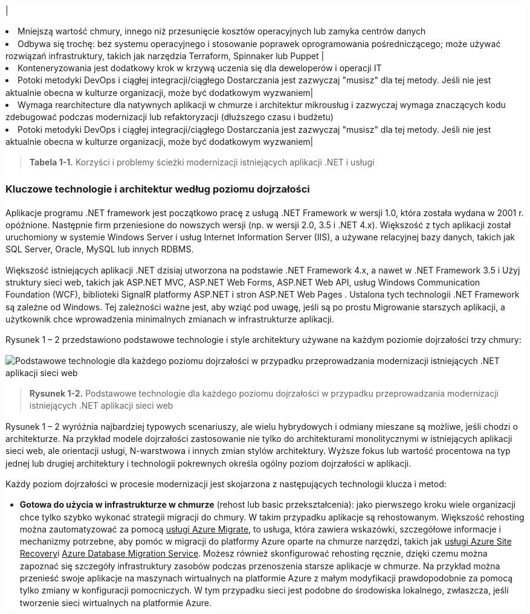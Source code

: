 | <li> Mniejszą wartość chmury, innego niż przesunięcie kosztów operacyjnych lub zamyka centrów danych <li> Odbywa się trochę: bez systemu operacyjnego i stosowanie poprawek oprogramowania pośredniczącego; może używać rozwiązań infrastruktury, takich jak narzędzia Terraform, Spinnaker lub Puppet | <li> Konteneryzowania jest dodatkowy krok w krzywą uczenia się dla deweloperów i operacji IT <li> Potoki metodyki DevOps i ciągłej integracji/ciągłego Dostarczania jest zazwyczaj "musisz" dla tej metody. Jeśli nie jest aktualnie obecna w kulturze organizacji, może być dodatkowym wyzwaniem| <li> Wymaga rearchitecture dla natywnych aplikacji w chmurze i architektur mikrousług i zazwyczaj wymaga znaczących kodu zdebugować podczas modernizacji lub refaktoryzacji (dłuższego czasu i budżetu) <li> Potoki metodyki DevOps i ciągłej integracji/ciągłego Dostarczania jest zazwyczaj "musisz" dla tej metody. Jeśli nie jest aktualnie obecna w kulturze organizacji, może być dodatkowym wyzwaniem|
> **Tabela 1-1.** Korzyści i problemy ścieżki modernizacji istniejących aplikacji .NET i usługi

### <a name="key-technologies-and-architectures-by-maturity-level"></a>Kluczowe technologie i architektur według poziomu dojrzałości

Aplikacje programu .NET framework jest początkowo pracę z usługą .NET Framework w wersji 1.0, która została wydana w 2001 r. opóźnione. Następnie firm przeniesione do nowszych wersji (np. w wersji 2.0, 3.5 i .NET 4.x). Większość z tych aplikacji został uruchomiony w systemie Windows Server i usług Internet Information Server (IIS), a używane relacyjnej bazy danych, takich jak SQL Server, Oracle, MySQL lub innych RDBMS.

Większość istniejących aplikacji .NET dzisiaj utworzona na podstawie .NET Framework 4.x, a nawet w .NET Framework 3.5 i Użyj struktury sieci web, takich jak ASP.NET MVC, ASP.NET Web Forms, ASP.NET Web API, usług Windows Communication Foundation (WCF), biblioteki SignalR platformy ASP.NET i stron ASP.NET Web Pages . Ustalona tych technologii .NET Framework są zależne od Windows. Tej zależności ważne jest, aby wziąć pod uwagę, jeśli są po prostu Migrowanie starszych aplikacji, a użytkownik chce wprowadzenia minimalnych zmianach w infrastrukturze aplikacji.

Rysunek 1 – 2 przedstawiono podstawowe technologie i style architektury używane na każdym poziomie dojrzałości trzy chmury:

![Podstawowe technologie dla każdego poziomu dojrzałości w przypadku przeprowadzania modernizacji istniejących .NET aplikacji sieci web](./media/image1-2.png)

> **Rysunek 1-2.** Podstawowe technologie dla każdego poziomu dojrzałości w przypadku przeprowadzania modernizacji istniejących .NET aplikacji sieci web

Rysunek 1 – 2 wyróżnia najbardziej typowych scenariuszy, ale wielu hybrydowych i odmiany mieszane są możliwe, jeśli chodzi o architekturze. Na przykład modele dojrzałości zastosowanie nie tylko do architekturami monolitycznymi w istniejących aplikacji sieci web, ale orientacji usługi, N-warstwowa i innych zmian stylów architektury. Wyższe fokus lub wartość procentowa na typ jednej lub drugiej architektury i technologii pokrewnych określa ogólny poziom dojrzałości w aplikacji.

Każdy poziom dojrzałości w procesie modernizacji jest skojarzona z następujących technologii klucza i metod:

- **Gotowa do użycia w infrastrukturze w chmurze** (rehost lub basic przekształcenia): jako pierwszego kroku wiele organizacji chce tylko szybko wykonać strategii migracji do chmury. W takim przypadku aplikacje są rehostowanym. Większość rehosting można zautomatyzować za pomocą [usługi Azure Migrate](https://aka.ms/azuremigrate), to usługa, która zawiera wskazówki, szczegółowe informacje i mechanizmy potrzebne, aby pomóc w migracji do platformy Azure oparte na chmurze narzędzi, takich jak [usługi Azure Site Recovery](https://azure.microsoft.com/services/site-recovery/)i [Azure Database Migration Service](https://azure.microsoft.com/campaigns/database-migration/). Możesz również skonfigurować rehosting ręcznie, dzięki czemu można zapoznać się szczegóły infrastruktury zasobów podczas przenoszenia starsze aplikacje w chmurze. Na przykład można przenieść swoje aplikacje na maszynach wirtualnych na platformie Azure z małym modyfikacji prawdopodobnie za pomocą tylko zmiany w konfiguracji pomocniczych. W tym przypadku sieci jest podobne do środowiska lokalnego, zwłaszcza, jeśli tworzenie sieci wirtualnych na platformie Azure.
